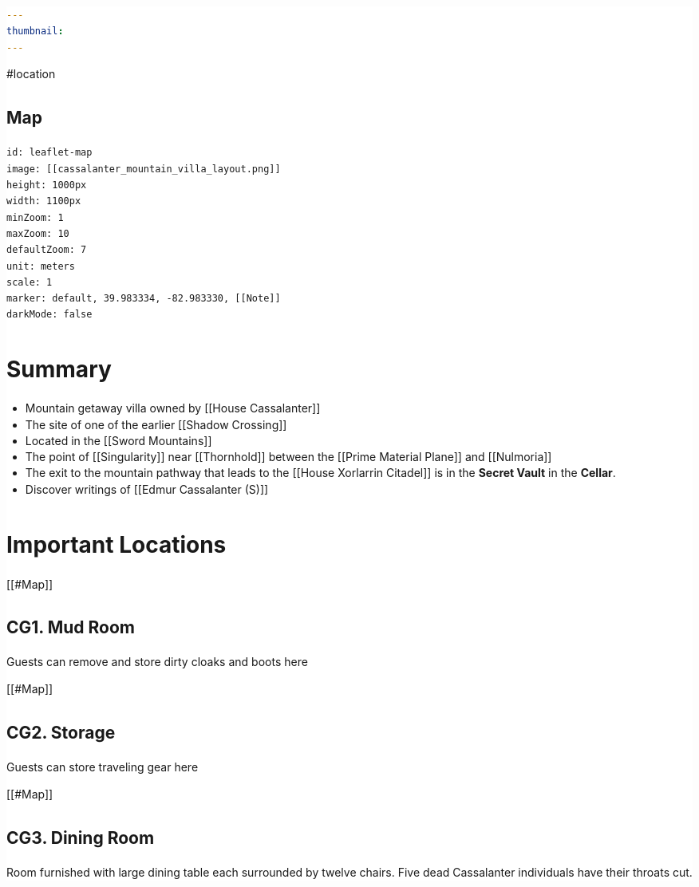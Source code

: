 ```yaml
---
thumbnail:
---
```

#location

## Map
```leaflet
id: leaflet-map
image: [[cassalanter_mountain_villa_layout.png]]
height: 1000px
width: 1100px
minZoom: 1
maxZoom: 10
defaultZoom: 7
unit: meters
scale: 1
marker: default, 39.983334, -82.983330, [[Note]]
darkMode: false
```

# Summary
-  Mountain getaway villa owned by [[House Cassalanter]]
-  The site of one of the earlier [[Shadow Crossing]]
-  Located in the [[Sword Mountains]]
- The point of [[Singularity]] near [[Thornhold]] between the [[Prime Material Plane]] and [[Nulmoria]]
- The exit to the mountain pathway that leads to the [[House Xorlarrin Citadel]] is in the **Secret Vault** in the **Cellar**. 
- Discover writings of [[Edmur Cassalanter (S)]]

# Important Locations
[[#Map]]
## CG1. Mud Room
Guests can remove and store dirty cloaks and boots here

[[#Map]]
## CG2. Storage
Guests can store traveling gear here

[[#Map]]
## CG3. Dining Room
Room furnished with large dining table each surrounded by twelve chairs. Five dead Cassalanter individuals have their throats cut.

